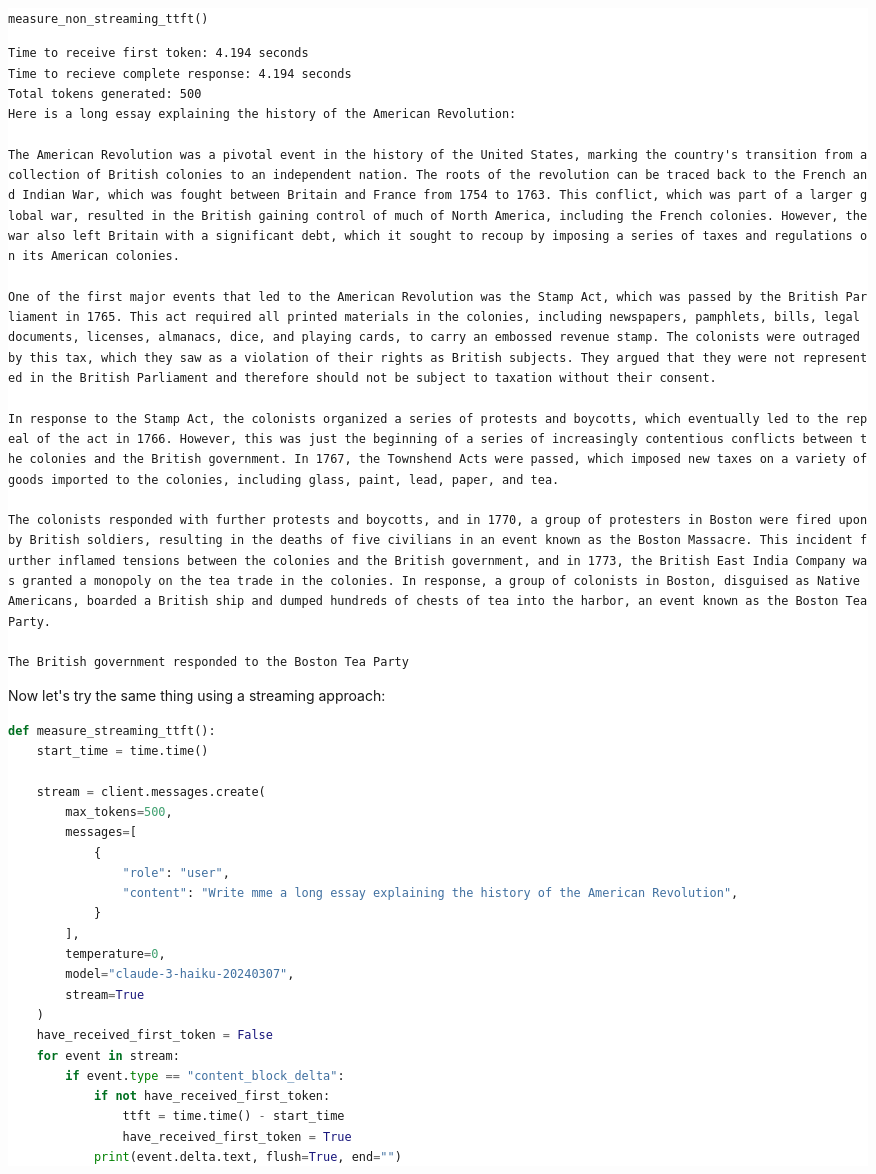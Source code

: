 
```python
measure_non_streaming_ttft()
```

    Time to receive first token: 4.194 seconds
    Time to recieve complete response: 4.194 seconds
    Total tokens generated: 500
    Here is a long essay explaining the history of the American Revolution:
    
    The American Revolution was a pivotal event in the history of the United States, marking the country's transition from a collection of British colonies to an independent nation. The roots of the revolution can be traced back to the French and Indian War, which was fought between Britain and France from 1754 to 1763. This conflict, which was part of a larger global war, resulted in the British gaining control of much of North America, including the French colonies. However, the war also left Britain with a significant debt, which it sought to recoup by imposing a series of taxes and regulations on its American colonies.
    
    One of the first major events that led to the American Revolution was the Stamp Act, which was passed by the British Parliament in 1765. This act required all printed materials in the colonies, including newspapers, pamphlets, bills, legal documents, licenses, almanacs, dice, and playing cards, to carry an embossed revenue stamp. The colonists were outraged by this tax, which they saw as a violation of their rights as British subjects. They argued that they were not represented in the British Parliament and therefore should not be subject to taxation without their consent.
    
    In response to the Stamp Act, the colonists organized a series of protests and boycotts, which eventually led to the repeal of the act in 1766. However, this was just the beginning of a series of increasingly contentious conflicts between the colonies and the British government. In 1767, the Townshend Acts were passed, which imposed new taxes on a variety of goods imported to the colonies, including glass, paint, lead, paper, and tea.
    
    The colonists responded with further protests and boycotts, and in 1770, a group of protesters in Boston were fired upon by British soldiers, resulting in the deaths of five civilians in an event known as the Boston Massacre. This incident further inflamed tensions between the colonies and the British government, and in 1773, the British East India Company was granted a monopoly on the tea trade in the colonies. In response, a group of colonists in Boston, disguised as Native Americans, boarded a British ship and dumped hundreds of chests of tea into the harbor, an event known as the Boston Tea Party.
    
    The British government responded to the Boston Tea Party


Now let's try the same thing using a streaming approach:


```python
def measure_streaming_ttft():
    start_time = time.time()

    stream = client.messages.create(
        max_tokens=500,
        messages=[
            {
                "role": "user",
                "content": "Write mme a long essay explaining the history of the American Revolution",
            }
        ],
        temperature=0,
        model="claude-3-haiku-20240307",
        stream=True
    )
    have_received_first_token = False
    for event in stream:
        if event.type == "content_block_delta":
            if not have_received_first_token:
                ttft = time.time() - start_time
                have_received_first_token = True
            print(event.delta.text, flush=True, end="")
```